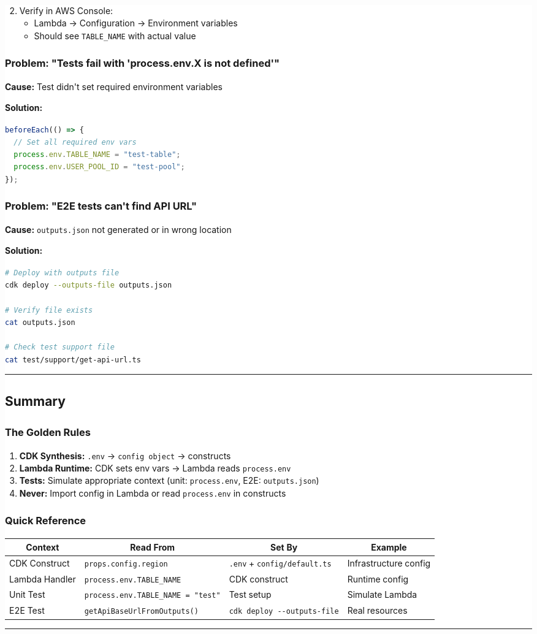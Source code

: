 2. Verify in AWS Console:
   - Lambda → Configuration → Environment variables
   - Should see `TABLE_NAME` with actual value

### Problem: "Tests fail with 'process.env.X is not defined'"

**Cause:** Test didn't set required environment variables

**Solution:**
```typescript
beforeEach(() => {
  // Set all required env vars
  process.env.TABLE_NAME = "test-table";
  process.env.USER_POOL_ID = "test-pool";
});
```

### Problem: "E2E tests can't find API URL"

**Cause:** `outputs.json` not generated or in wrong location

**Solution:**
```bash
# Deploy with outputs file
cdk deploy --outputs-file outputs.json

# Verify file exists
cat outputs.json

# Check test support file
cat test/support/get-api-url.ts
```

---

## Summary

### The Golden Rules

1. **CDK Synthesis:** `.env` → `config object` → constructs
2. **Lambda Runtime:** CDK sets env vars → Lambda reads `process.env`
3. **Tests:** Simulate appropriate context (unit: `process.env`, E2E: `outputs.json`)
4. **Never:** Import config in Lambda or read `process.env` in constructs

### Quick Reference

| Context | Read From | Set By | Example |
|---------|-----------|--------|---------|
| CDK Construct | `props.config.region` | `.env` + `config/default.ts` | Infrastructure config |
| Lambda Handler | `process.env.TABLE_NAME` | CDK construct | Runtime config |
| Unit Test | `process.env.TABLE_NAME = "test"` | Test setup | Simulate Lambda |
| E2E Test | `getApiBaseUrlFromOutputs()` | `cdk deploy --outputs-file` | Real resources |

---